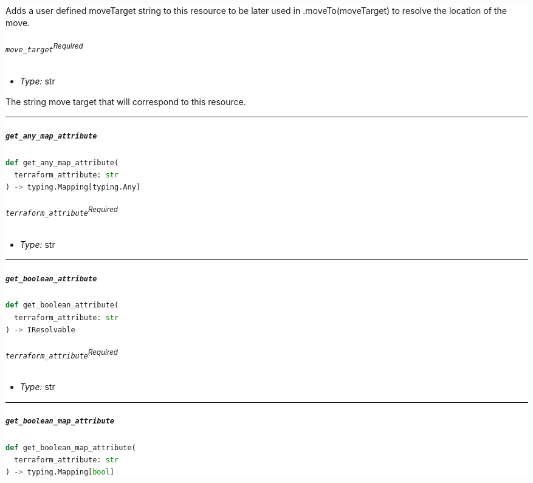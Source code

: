 Adds a user defined moveTarget string to this resource to be later used in .moveTo(moveTarget) to resolve the location of the move.

###### `move_target`<sup>Required</sup> <a name="move_target" id="@cdktf/provider-dnsimple.zone.Zone.addMoveTarget.parameter.moveTarget"></a>

- *Type:* str

The string move target that will correspond to this resource.

---

##### `get_any_map_attribute` <a name="get_any_map_attribute" id="@cdktf/provider-dnsimple.zone.Zone.getAnyMapAttribute"></a>

```python
def get_any_map_attribute(
  terraform_attribute: str
) -> typing.Mapping[typing.Any]
```

###### `terraform_attribute`<sup>Required</sup> <a name="terraform_attribute" id="@cdktf/provider-dnsimple.zone.Zone.getAnyMapAttribute.parameter.terraformAttribute"></a>

- *Type:* str

---

##### `get_boolean_attribute` <a name="get_boolean_attribute" id="@cdktf/provider-dnsimple.zone.Zone.getBooleanAttribute"></a>

```python
def get_boolean_attribute(
  terraform_attribute: str
) -> IResolvable
```

###### `terraform_attribute`<sup>Required</sup> <a name="terraform_attribute" id="@cdktf/provider-dnsimple.zone.Zone.getBooleanAttribute.parameter.terraformAttribute"></a>

- *Type:* str

---

##### `get_boolean_map_attribute` <a name="get_boolean_map_attribute" id="@cdktf/provider-dnsimple.zone.Zone.getBooleanMapAttribute"></a>

```python
def get_boolean_map_attribute(
  terraform_attribute: str
) -> typing.Mapping[bool]
```
